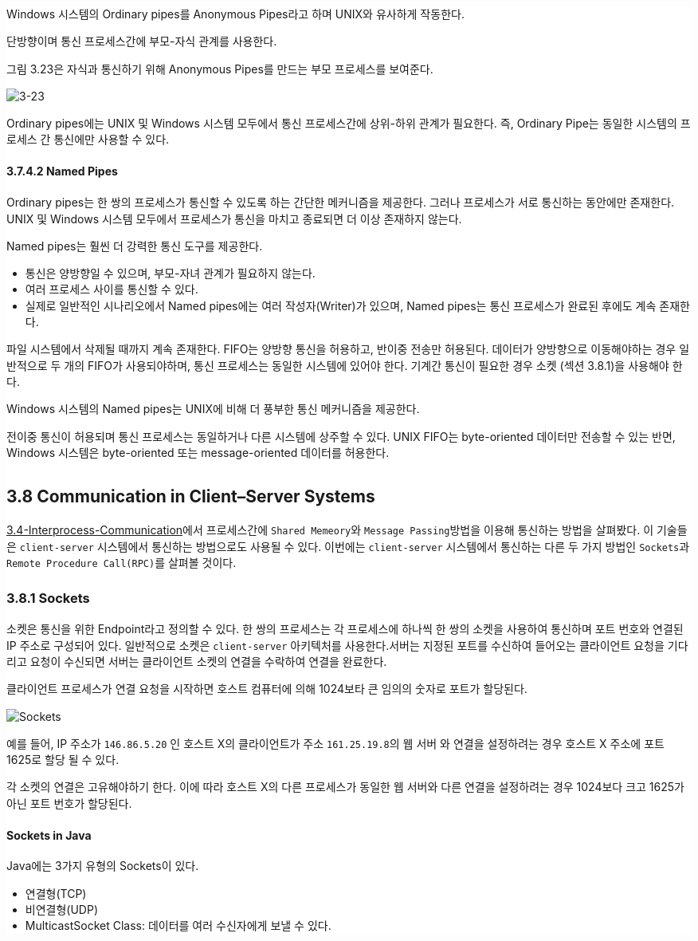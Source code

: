 Windows 시스템의 Ordinary pipes를 Anonymous Pipes라고 하며 UNIX와 유사하게 작동한다. 

단방향이며 통신 프로세스간에 부모-자식 관계를 사용한다.

그림 3.23은 자식과 통신하기 위해 Anonymous Pipes를 만드는 부모 프로세스를 보여준다.

<img src="https://user-images.githubusercontent.com/24274424/117546189-31950500-b064-11eb-958f-96547c5e810f.png" alt="3-23">

Ordinary pipes에는 UNIX 및 Windows 시스템 모두에서 통신 프로세스간에 상위-하위 관계가 필요한다. 즉, Ordinary Pipe는 동일한 시스템의 프로세스 간 통신에만 사용할 수 있다.

#### 3.7.4.2 Named Pipes

Ordinary pipes는 한 쌍의 프로세스가 통신할 수 있도록 하는 간단한 메커니즘을 제공한다. 그러나 프로세스가 서로 통신하는 동안에만 존재한다. UNIX 및 Windows 시스템 모두에서 프로세스가 통신을 마치고 종료되면 더 이상 존재하지 않는다.

Named pipes는 훨씬 더 강력한 통신 도구를 제공한다.

- 통신은 양방향일 수 있으며, 부모-자녀 관계가 필요하지 않는다. 
- 여러 프로세스 사이를 통신할 수 있다. 
- 실제로 일반적인 시나리오에서 Named pipes에는 여러 작성자(Writer)가 있으며, Named pipes는 통신 프로세스가 완료된 후에도 계속 존재한다. 

파일 시스템에서 삭제될 때까지 계속 존재한다. FIFO는 양방향 통신을 허용하고, 반이중 전송만 허용된다. 데이터가 양방향으로 이동해야하는 경우 일반적으로 두 개의 FIFO가 사용되야하며, 통신 프로세스는 동일한 시스템에 있어야 한다. 기계간 통신이 필요한 경우 소켓 (섹션 3.8.1)을 사용해야 한다.

Windows 시스템의 Named pipes는 UNIX에 비해 더 풍부한 통신 메커니즘을 제공한다. 

전이중 통신이 허용되며 통신 프로세스는 동일하거나 다른 시스템에 상주할 수 있다. UNIX FIFO는 byte-oriented 데이터만 전송할 수 있는 반면, Windows 시스템은 byte-oriented 또는 message-oriented 데이터를 허용한다.

## 3.8 Communication in Client–Server Systems

[3.4-Interprocess-Communication](#3.4-Interprocess-Communication)에서 프로세스간에 `Shared Memeory`와 `Message Passing`방법을 이용해 통신하는 방법을 살펴봤다. 이 기술들은 `client-server` 시스템에서 통신하는 방법으로도 사용될 수 있다. 이번에는 `client-server` 시스템에서 통신하는 다른 두 가지 방법인 `Sockets`과 `Remote Procedure Call(RPC)`를 살펴볼 것이다.

### 3.8.1 Sockets

소켓은 통신을 위한 Endpoint라고 정의할 수 있다. 한 쌍의 프로세스는 각 프로세스에 하나씩 한 쌍의 소켓을 사용하여 통신하며 포트 번호와 연결된 IP 주소로 구성되어 있다. 일반적으로 소켓은 `client-server` 아키텍처를 사용한다.서버는 지정된 포트를 수신하여 들어오는 클라이언트 요청을 기다리고 요청이 수신되면 서버는 클라이언트 소켓의 연결을 수락하여 연결을 완료한다.

클라이언트 프로세스가 연결 요청을 시작하면 호스트 컴퓨터에 의해 1024보타 큰 임의의 숫자로 포트가 할당된다.

![Sockets](https://user-images.githubusercontent.com/24209005/118385392-621f0500-b649-11eb-875c-09d5ed68bbc3.png)

예를 들어, IP 주소가 `146.86.5.20` 인 호스트 X의 클라이언트가 주소 `161.25.19.8`의 웹 서버 와 연결을 설정하려는 경우 호스트 X 주소에 포트 1625로 할당 될 수 있다.

각 소켓의 연결은 고유해야하기 한다. 이에 따라 호스트 X의 다른 프로세스가 동일한 웹 서버와 다른 연결을 설정하려는 경우 1024보다 크고 1625가 아닌 포트 번호가 할당된다.

#### Sockets in Java

Java에는 3가지 유형의 Sockets이 있다.

- 연결형(TCP)
- 비연결형(UDP)
- MulticastSocket Class: 데이터를 여러 수신자에게 보낼 수 있다.
